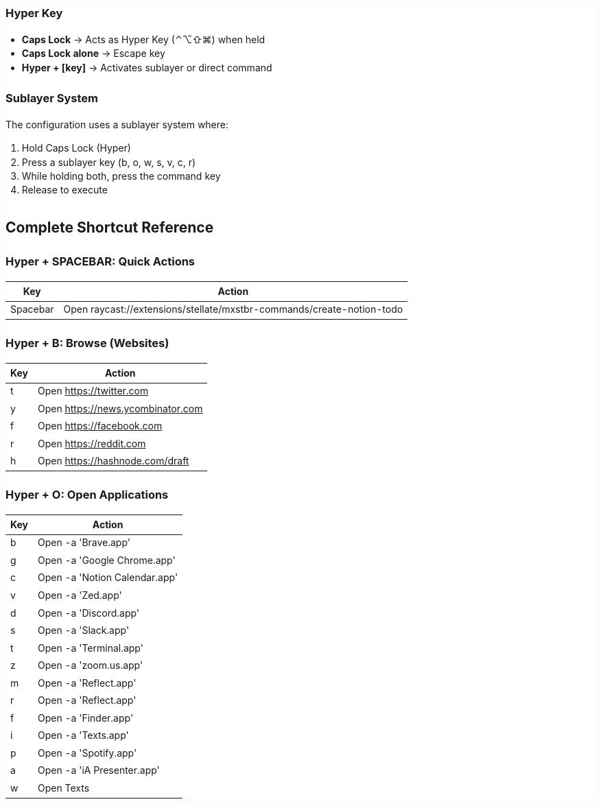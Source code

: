 ### Hyper Key
- **Caps Lock** → Acts as Hyper Key (⌃⌥⇧⌘) when held
- **Caps Lock alone** → Escape key
- **Hyper + [key]** → Activates sublayer or direct command

### Sublayer System
The configuration uses a sublayer system where:
1. Hold Caps Lock (Hyper)
2. Press a sublayer key (b, o, w, s, v, c, r)
3. While holding both, press the command key
4. Release to execute

## Complete Shortcut Reference

### Hyper + SPACEBAR: Quick Actions
| Key | Action |
|-----|--------|
| Spacebar | Open raycast://extensions/stellate/mxstbr-commands/create-notion-todo |

### Hyper + B: Browse (Websites)
| Key | Action |
|-----|--------|
| t | Open https://twitter.com |
| y | Open https://news.ycombinator.com |
| f | Open https://facebook.com |
| r | Open https://reddit.com |
| h | Open https://hashnode.com/draft |

### Hyper + O: Open Applications
| Key | Action |
|-----|--------|
| b | Open -a 'Brave.app' |
| g | Open -a 'Google Chrome.app' |
| c | Open -a 'Notion Calendar.app' |
| v | Open -a 'Zed.app' |
| d | Open -a 'Discord.app' |
| s | Open -a 'Slack.app' |
| t | Open -a 'Terminal.app' |
| z | Open -a 'zoom.us.app' |
| m | Open -a 'Reflect.app' |
| r | Open -a 'Reflect.app' |
| f | Open -a 'Finder.app' |
| i | Open -a 'Texts.app' |
| p | Open -a 'Spotify.app' |
| a | Open -a 'iA Presenter.app' |
| w | Open Texts |